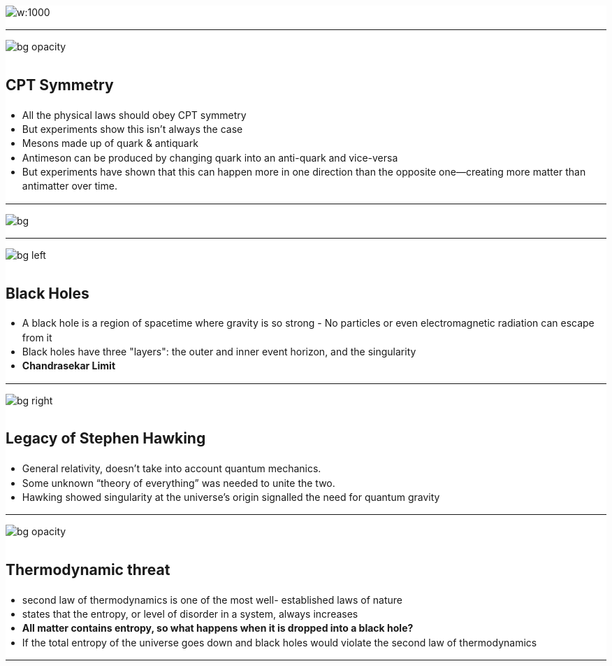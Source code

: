 ![w:1000](https://2.bp.blogspot.com/_pwpf6kuZMfU/TRIx3qeADcI/AAAAAAAAAPI/Izxv4fDZHts/s1600/arrow+of+time.jpg)

---

![bg opacity](https://i.postimg.cc/Z5mYZKkq/vc.jpg)

## CPT Symmetry ##

- All the physical laws should obey CPT symmetry
- But experiments show this isn’t always the case
- Mesons made up of quark & antiquark
- Antimeson can be produced by changing quark into an anti-quark and vice-versa
- But experiments have shown that this can happen more in one direction than the opposite one—creating more matter than antimatter over time.

---

![bg](https://www.scienceabc.com/wp-content/uploads/2019/09/illustration-of-astronomy-Life-and-death-of-a-star-Stellar-Evolution-VectorNaskys-1.jpg)

---

![bg left](https://cdn.mos.cms.futurecdn.net/H5zQ6krHznABpkdfkoUzZX-650-80.jpg)

## Black Holes ##

- A black hole is a region of spacetime where gravity is so strong - No particles or even electromagnetic radiation can escape from it
- Black holes have three "layers": the outer and inner event horizon, and the singularity
- **Chandrasekar Limit**

---

![bg right](https://images.newscientist.com/wp-content/uploads/2015/08/h_02681055.jpg?width=778)

## Legacy of Stephen Hawking ##
- General relativity, doesn’t take into account quantum mechanics. 
- Some unknown “theory of everything” was needed to unite the two.
- Hawking showed singularity at the universe’s origin signalled the need for quantum gravity

---
![bg opacity](https://i.postimg.cc/Z5mYZKkq/vc.jpg)
## Thermodynamic threat ##

-  second law of thermodynamics is one of the most well- established laws of nature
-  states that the entropy, or level of disorder in a system, always increases
-  **All matter contains entropy, so what happens when it is dropped into a black hole?**
-  If the total entropy of the universe goes down and black holes would violate the second law of thermodynamics

---